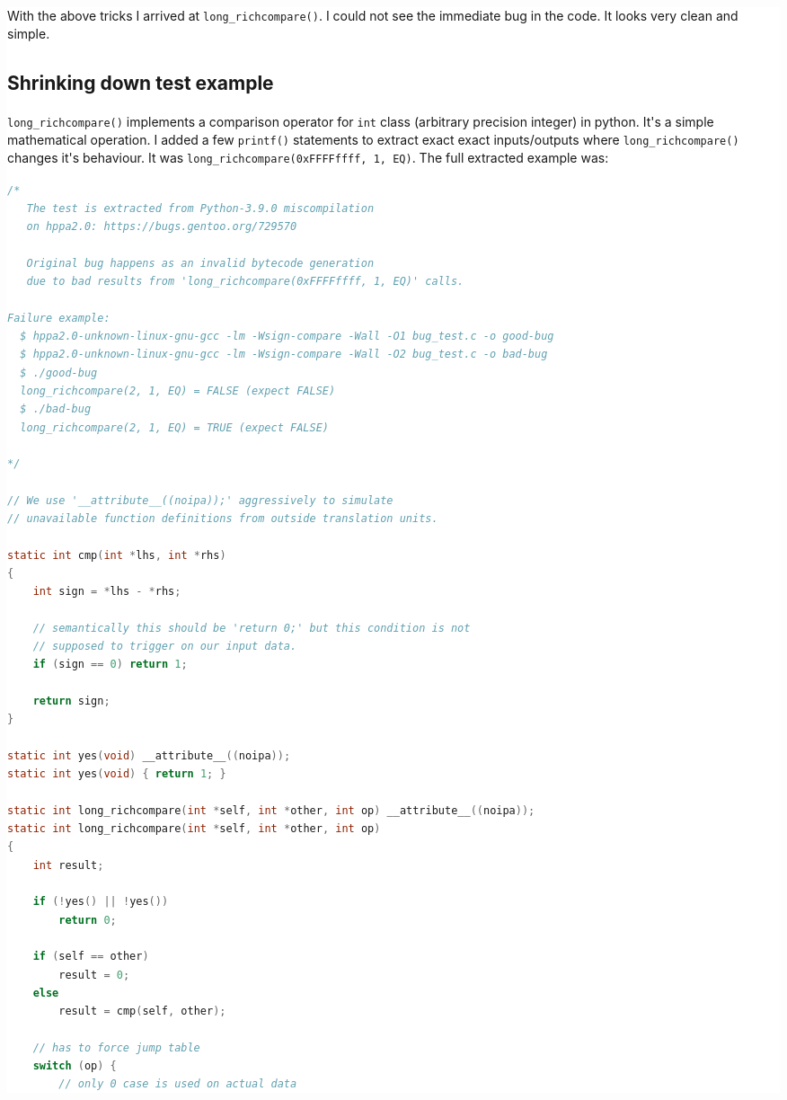 With the above tricks I arrived at `long_richcompare()`. I could not
see the immediate bug in the code. It looks very clean and simple.

## Shrinking down test example

`long_richcompare()` implements a comparison operator for `int`
class (arbitrary precision integer) in python. It's a simple
mathematical operation.
I added a few `printf()` statements to extract exact exact
inputs/outputs where `long_richcompare()` changes it's behaviour. It
was `long_richcompare(0xFFFFffff, 1, EQ)`.
The full extracted example was:

``` c
/*
   The test is extracted from Python-3.9.0 miscompilation
   on hppa2.0: https://bugs.gentoo.org/729570

   Original bug happens as an invalid bytecode generation
   due to bad results from 'long_richcompare(0xFFFFffff, 1, EQ)' calls.

Failure example:
  $ hppa2.0-unknown-linux-gnu-gcc -lm -Wsign-compare -Wall -O1 bug_test.c -o good-bug
  $ hppa2.0-unknown-linux-gnu-gcc -lm -Wsign-compare -Wall -O2 bug_test.c -o bad-bug
  $ ./good-bug
  long_richcompare(2, 1, EQ) = FALSE (expect FALSE)
  $ ./bad-bug
  long_richcompare(2, 1, EQ) = TRUE (expect FALSE)

*/

// We use '__attribute__((noipa));' aggressively to simulate
// unavailable function definitions from outside translation units.

static int cmp(int *lhs, int *rhs)
{
    int sign = *lhs - *rhs;

    // semantically this should be 'return 0;' but this condition is not
    // supposed to trigger on our input data.
    if (sign == 0) return 1;

    return sign;
}

static int yes(void) __attribute__((noipa));
static int yes(void) { return 1; }

static int long_richcompare(int *self, int *other, int op) __attribute__((noipa));
static int long_richcompare(int *self, int *other, int op)
{
    int result;

    if (!yes() || !yes())
        return 0;

    if (self == other)
        result = 0;
    else
        result = cmp(self, other);

    // has to force jump table
    switch (op) {
        // only 0 case is used on actual data
```